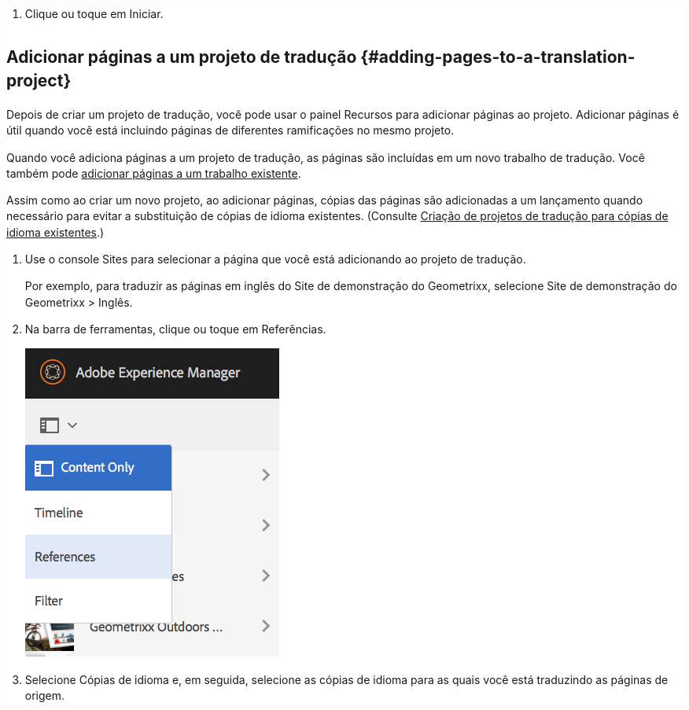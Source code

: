 1. Clique ou toque em Iniciar.

## Adicionar páginas a um projeto de tradução {#adding-pages-to-a-translation-project}

Depois de criar um projeto de tradução, você pode usar o painel Recursos para adicionar páginas ao projeto. Adicionar páginas é útil quando você está incluindo páginas de diferentes ramificações no mesmo projeto.

Quando você adiciona páginas a um projeto de tradução, as páginas são incluídas em um novo trabalho de tradução. Você também pode [adicionar páginas a um trabalho existente](#adding-pages-assets-to-a-translation-job).

Assim como ao criar um novo projeto, ao adicionar páginas, cópias das páginas são adicionadas a um lançamento quando necessário para evitar a substituição de cópias de idioma existentes. (Consulte [Criação de projetos de tradução para cópias de idioma existentes](#performing-initial-translations-and-updating-existing-translations).)

1. Use o console Sites para selecionar a página que você está adicionando ao projeto de tradução.

   Por exemplo, para traduzir as páginas em inglês do Site de demonstração do Geometrixx, selecione Site de demonstração do Geometrixx > Inglês.

1. Na barra de ferramentas, clique ou toque em Referências.

   ![chlimage_1-245](assets/chlimage_1-245.png)

1. Selecione Cópias de idioma e, em seguida, selecione as cópias de idioma para as quais você está traduzindo as páginas de origem.
